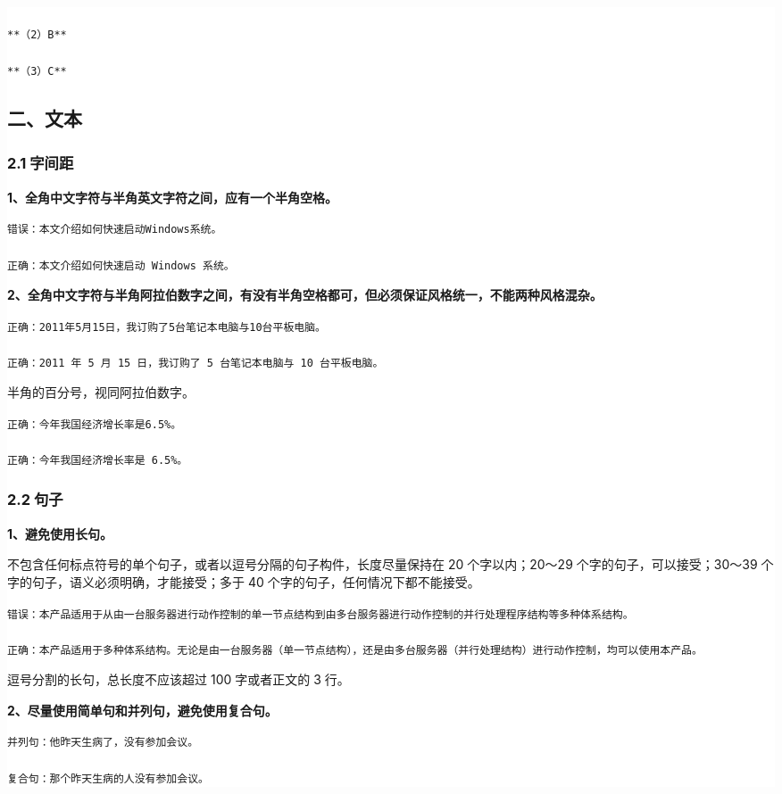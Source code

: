 ```markdown

**（2）B**

**（3）C**
```

## 二、文本

### 2.1 字间距

**1、全角中文字符与半角英文字符之间，应有一个半角空格。**

```
错误：本文介绍如何快速启动Windows系统。

正确：本文介绍如何快速启动 Windows 系统。
```

**2、全角中文字符与半角阿拉伯数字之间，有没有半角空格都可，但必须保证风格统一，不能两种风格混杂。**

```
正确：2011年5月15日，我订购了5台笔记本电脑与10台平板电脑。

正确：2011 年 5 月 15 日，我订购了 5 台笔记本电脑与 10 台平板电脑。
```

半角的百分号，视同阿拉伯数字。

```
正确：今年我国经济增长率是6.5%。

正确：今年我国经济增长率是 6.5%。
```

### 2.2 句子

**1、避免使用长句。**

不包含任何标点符号的单个句子，或者以逗号分隔的句子构件，长度尽量保持在 20 个字以内；20～29 个字的句子，可以接受；30～39 个字的句子，语义必须明确，才能接受；多于 40 个字的句子，任何情况下都不能接受。

```
错误：本产品适用于从由一台服务器进行动作控制的单一节点结构到由多台服务器进行动作控制的并行处理程序结构等多种体系结构。

正确：本产品适用于多种体系结构。无论是由一台服务器（单一节点结构），还是由多台服务器（并行处理结构）进行动作控制，均可以使用本产品。
```

逗号分割的长句，总长度不应该超过 100 字或者正文的 3 行。

**2、尽量使用简单句和并列句，避免使用复合句。**

```
并列句：他昨天生病了，没有参加会议。

复合句：那个昨天生病的人没有参加会议。
```

